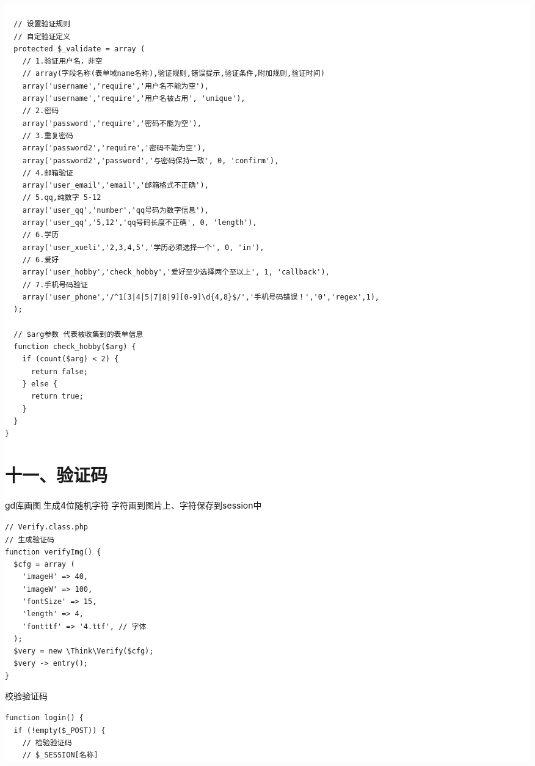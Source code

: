 ```

  // 设置验证规则
  // 自定验证定义
  protected $_validate = array (
    // 1.验证用户名，非空
    // array(字段名称(表单域name名称),验证规则,错误提示,验证条件,附加规则,验证时间)
    array('username','require','用户名不能为空'),
    array('username','require','用户名被占用', 'unique'),
    // 2.密码
    array('password','require','密码不能为空'),
    // 3.重复密码
    array('password2','require','密码不能为空'),
    array('password2','password','与密码保持一致', 0, 'confirm'),
    // 4.邮箱验证
    array('user_email','email','邮箱格式不正确'),
    // 5.qq,纯数字 5-12
    array('user_qq','number','qq号码为数字信息'),
    array('user_qq','5,12','qq号码长度不正确', 0, 'length'),
    // 6.学历
    array('user_xueli','2,3,4,5','学历必须选择一个', 0, 'in'),
    // 6.爱好
    array('user_hobby','check_hobby','爱好至少选择两个至以上', 1, 'callback'),
    // 7.手机号码验证
    array('user_phone','/^1[3|4|5|7|8|9][0-9]\d{4,8}$/','手机号码错误！','0','regex',1),
  );
  
  // $arg参数 代表被收集到的表单信息
  function check_hobby($arg) {
    if (count($arg) < 2) {
      return false;
    } else {
      return true;
    }
  }
}
```

# 十一、验证码
gd库画图
生成4位随机字符
字符画到图片上、字符保存到session中
```
// Verify.class.php
// 生成验证码
function verifyImg() {
  $cfg = array (
    'imageH' => 40,
    'imageW' => 100,
    'fontSize' => 15,
    'length' => 4,
    'fontttf' => '4.ttf', // 字体
  );
  $very = new \Think\Verify($cfg);
  $very -> entry();
}
```
校验验证码
```
function login() {
  if (!empty($_POST)) {
    // 检验验证码
    // $_SESSION[名称]
```